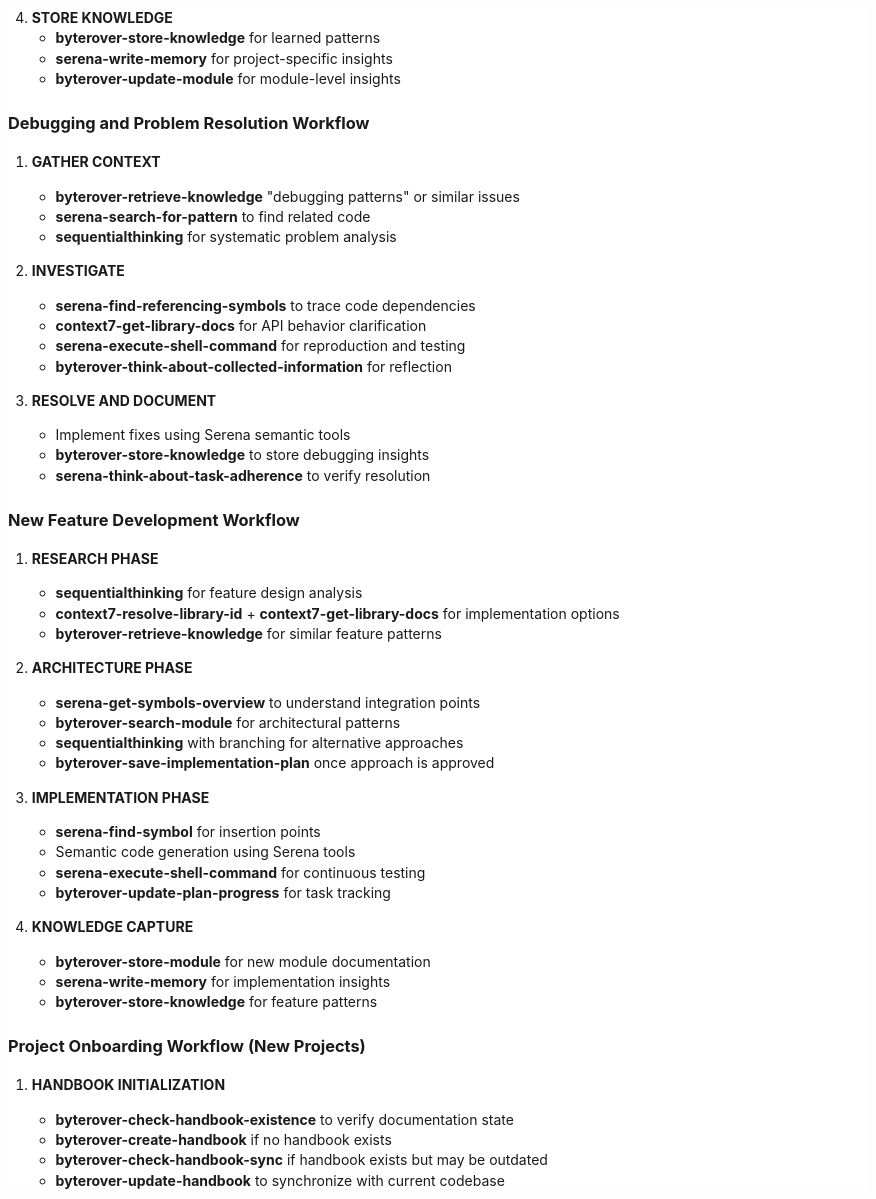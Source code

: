 4. **STORE KNOWLEDGE**
   - **byterover-store-knowledge** for learned patterns
   - **serena-write-memory** for project-specific insights
   - **byterover-update-module** for module-level insights

### Debugging and Problem Resolution Workflow

1. **GATHER CONTEXT**

   - **byterover-retrieve-knowledge** "debugging patterns" or similar issues
   - **serena-search-for-pattern** to find related code
   - **sequentialthinking** for systematic problem analysis

2. **INVESTIGATE**

   - **serena-find-referencing-symbols** to trace code dependencies
   - **context7-get-library-docs** for API behavior clarification
   - **serena-execute-shell-command** for reproduction and testing
   - **byterover-think-about-collected-information** for reflection

3. **RESOLVE AND DOCUMENT**
   - Implement fixes using Serena semantic tools
   - **byterover-store-knowledge** to store debugging insights
   - **serena-think-about-task-adherence** to verify resolution

### New Feature Development Workflow

1. **RESEARCH PHASE**

   - **sequentialthinking** for feature design analysis
   - **context7-resolve-library-id** + **context7-get-library-docs** for implementation options
   - **byterover-retrieve-knowledge** for similar feature patterns

2. **ARCHITECTURE PHASE**

   - **serena-get-symbols-overview** to understand integration points
   - **byterover-search-module** for architectural patterns
   - **sequentialthinking** with branching for alternative approaches
   - **byterover-save-implementation-plan** once approach is approved

3. **IMPLEMENTATION PHASE**

   - **serena-find-symbol** for insertion points
   - Semantic code generation using Serena tools
   - **serena-execute-shell-command** for continuous testing
   - **byterover-update-plan-progress** for task tracking

4. **KNOWLEDGE CAPTURE**
   - **byterover-store-module** for new module documentation
   - **serena-write-memory** for implementation insights
   - **byterover-store-knowledge** for feature patterns

### Project Onboarding Workflow (New Projects)

1. **HANDBOOK INITIALIZATION**

   - **byterover-check-handbook-existence** to verify documentation state
   - **byterover-create-handbook** if no handbook exists
   - **byterover-check-handbook-sync** if handbook exists but may be outdated
   - **byterover-update-handbook** to synchronize with current codebase
